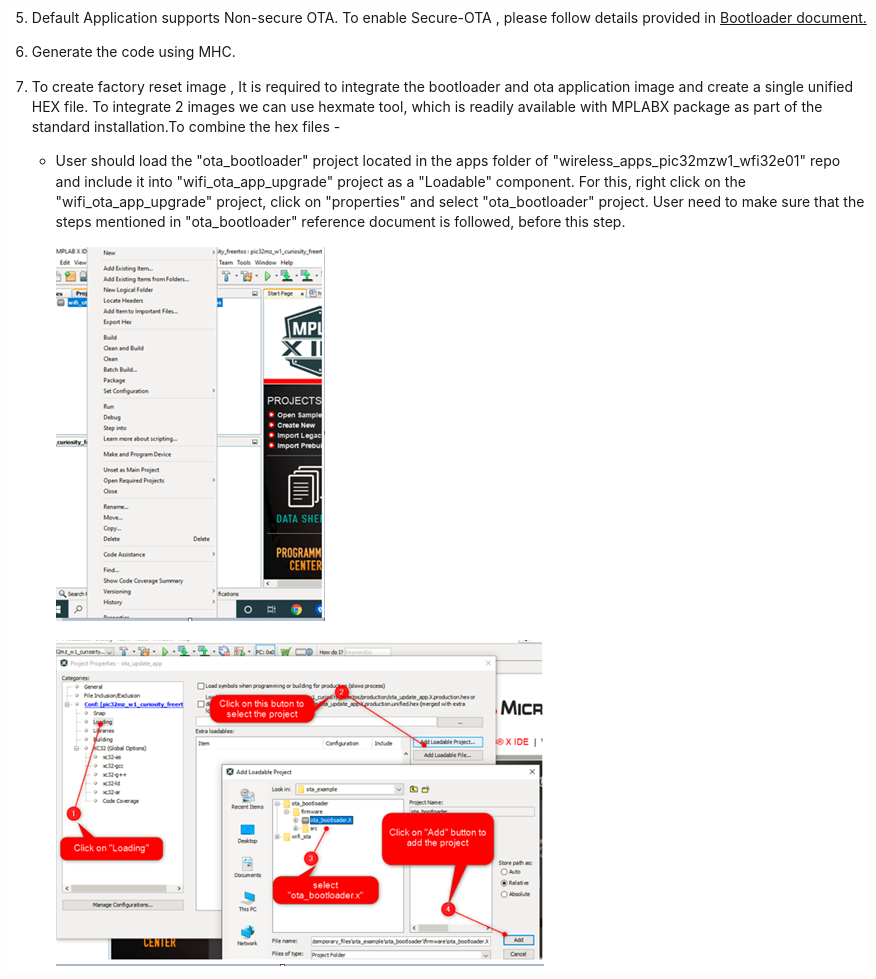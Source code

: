 5.  Default Application supports Non-secure OTA. To enable Secure-OTA , please follow details provided in [Bootloader document.](https://github.com/Microchip-MPLAB-Harmony/wireless_apps_pic32mzw1_wfi32e01/blob/master/apps/ota_bootloader/readme.md)

6.  Generate the code using MHC.

7.  To create factory reset image , It is required to integrate the bootloader and ota application image and create a single unified HEX file. To integrate 2 images we can use hexmate tool, which is readily available with MPLABX package as part of the standard installation.To combine the hex files -

    -   User should load the "ota\_bootloader" project located in the apps folder of "wireless\_apps\_pic32mzw1\_wfi32e01" repo and include it into "wifi\_ota\_app\_upgrade" project as a "Loadable" component. For this, right click on the "wifi\_ota\_app\_upgrade" project, click on "properties" and select "ota\_bootloader" project. User need to make sure that the steps mentioned in "ota\_bootloader" reference document is followed, before this step.

        ![project_loading](GUID-C05EBC59-6162-4BBA-8FB4-AE14F32BCDB0-low.png)

        ![project_loading_1](GUID-5E9C8475-FFAE-444B-8C7F-289AFC26D9EB-low.png)
